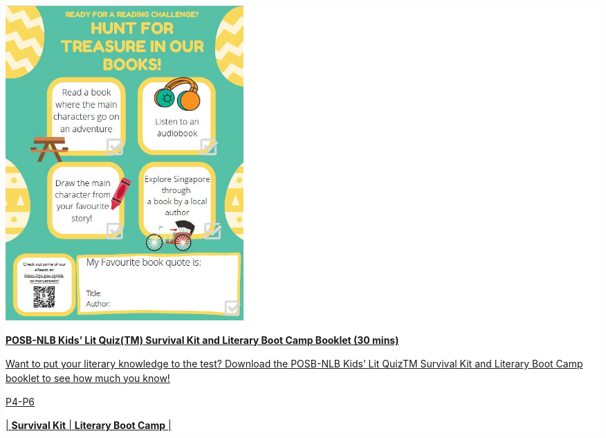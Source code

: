 <a href="/images/diyresources/primary/Primary-Reading-Challenge-12052020.PDF"><img src="/images/diyresources/primary/RC_Primary.jpg" alt="Reading challenge image" style="width: 40%;">


**POSB-NLB Kids’ Lit Quiz(TM) Survival Kit and Literary Boot Camp Booklet (30 mins)**

Want to put your literary knowledge to the test? Download the POSB-NLB Kids’ Lit QuizTM Survival Kit and Literary Boot Camp booklet to see how much you know!

P4-P6

| **Survival Kit** | **Literary Boot Camp** |
